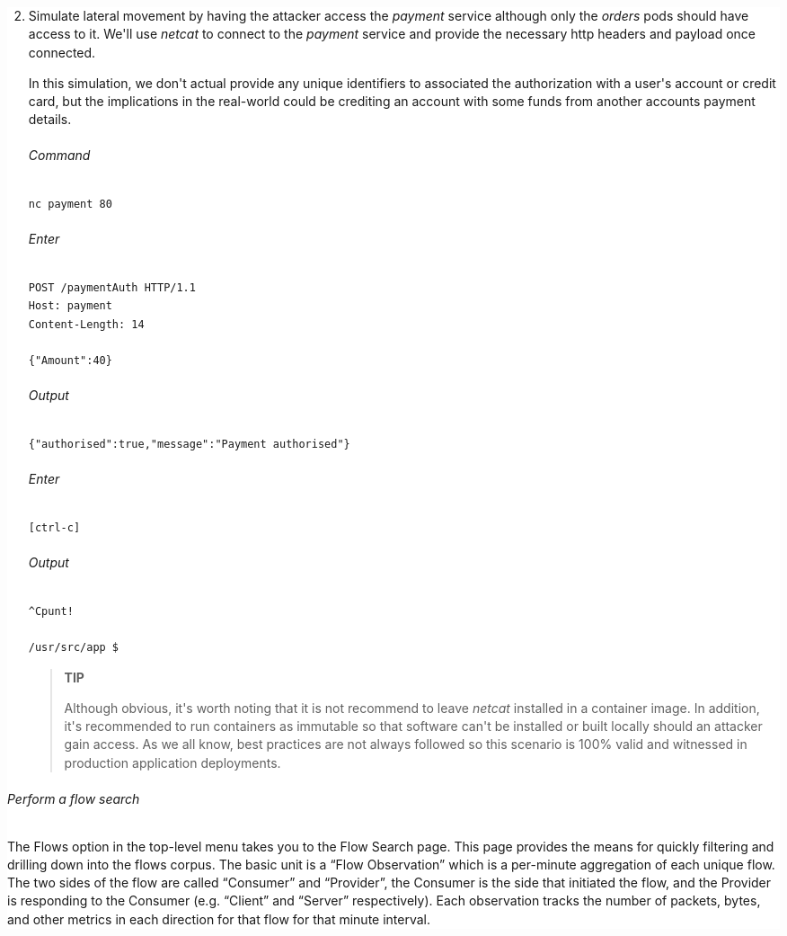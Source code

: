 2. Simulate lateral movement by having the attacker access the _payment_ service although only the _orders_ pods should have access to it. We'll use _netcat_ to connect to the _payment_ service and provide the necessary http headers and payload once connected.

    In this simulation, we don't actual provide any unique identifiers to associated the authorization with a user's account or credit card, but the implications in the real-world could be crediting an account with some funds from another accounts payment details.

    ###### Command

    ```
    nc payment 80
    ```

    ###### Enter

    ```
    POST /paymentAuth HTTP/1.1
    Host: payment
    Content-Length: 14

    {"Amount":40}
    ```

    ###### Output

    ```
    {"authorised":true,"message":"Payment authorised"}
    ```

    ###### Enter

    ```
    [ctrl-c]
    ```

    ###### Output

    ```
    ^Cpunt!

    /usr/src/app $
    ```

    > **TIP**
    >
    > Although obvious, it's worth noting that it is not recommend to leave _netcat_ installed in a container image. In addition, it's recommended to run containers as immutable so that software can't be installed or built locally should an attacker gain access. As we all know, best practices are not always followed so this scenario is 100% valid and witnessed in production application deployments.


###### Perform a flow search

The Flows option in the top-level menu takes you to the Flow Search page. This page provides the means for quickly filtering and drilling down into the flows corpus. The basic unit is a “Flow Observation” which is a per-minute aggregation of each unique flow. The two sides of the flow are called “Consumer” and “Provider”, the Consumer is the side that initiated the flow, and the Provider is responding to the Consumer (e.g. “Client” and “Server” respectively). Each observation tracks the number of packets, bytes, and other metrics in each direction for that flow for that minute interval.
